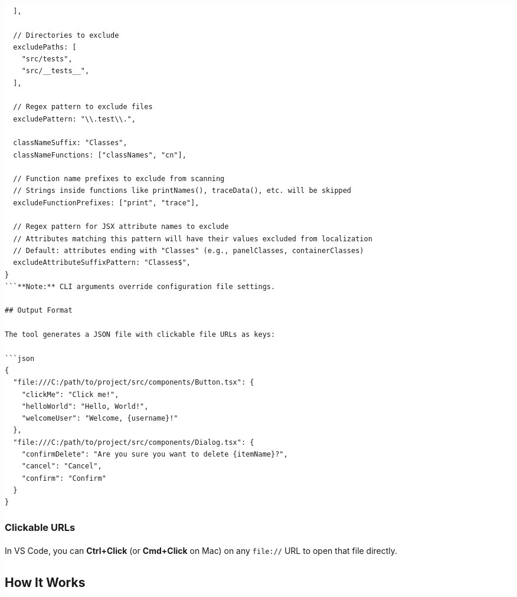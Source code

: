 ```json5
  ],
  
  // Directories to exclude
  excludePaths: [
    "src/tests",
    "src/__tests__",
  ],
  
  // Regex pattern to exclude files
  excludePattern: "\\.test\\.",
  
  classNameSuffix: "Classes",
  classNameFunctions: ["classNames", "cn"],
  
  // Function name prefixes to exclude from scanning
  // Strings inside functions like printNames(), traceData(), etc. will be skipped
  excludeFunctionPrefixes: ["print", "trace"],
  
  // Regex pattern for JSX attribute names to exclude
  // Attributes matching this pattern will have their values excluded from localization
  // Default: attributes ending with "Classes" (e.g., panelClasses, containerClasses)
  excludeAttributeSuffixPattern: "Classes$",
}
```**Note:** CLI arguments override configuration file settings.

## Output Format

The tool generates a JSON file with clickable file URLs as keys:

```json
{
  "file:///C:/path/to/project/src/components/Button.tsx": {
    "clickMe": "Click me!",
    "helloWorld": "Hello, World!",
    "welcomeUser": "Welcome, {username}!"
  },
  "file:///C:/path/to/project/src/components/Dialog.tsx": {
    "confirmDelete": "Are you sure you want to delete {itemName}?",
    "cancel": "Cancel",
    "confirm": "Confirm"
  }
}
```

### Clickable URLs

In VS Code, you can **Ctrl+Click** (or **Cmd+Click** on Mac) on any `file://` URL to open that file directly.

## How It Works

